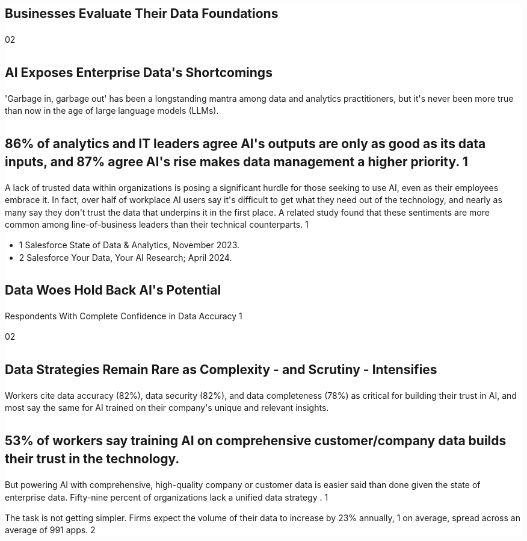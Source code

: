 



## Businesses Evaluate Their Data Foundations



02

## AI Exposes Enterprise Data's Shortcomings

'Garbage in, garbage out' has been a longstanding mantra among data and analytics practitioners, but it's never been more true than now in the age of large language models (LLMs).

## 86% of analytics and IT leaders agree AI's outputs are only as good as its data inputs, and 87% agree AI's rise makes data management a higher priority. 1

A lack of trusted data within organizations is posing a significant hurdle for those seeking to use AI, even as their employees embrace it. In fact, over half of workplace AI users say it's difficult to get what they need out of the technology, and nearly as many say they don't trust the data that underpins it in the first place. A related study found that these sentiments are more common among line-of-business leaders than their technical counterparts. 1

- 1  Salesforce State of Data &amp; Analytics, November 2023.
- 2  Salesforce Your Data, Your AI Research; April 2024.

## Data Woes Hold Back AI's Potential



Respondents With Complete Confidence in Data Accuracy 1





02

## Data Strategies Remain Rare as Complexity - and Scrutiny - Intensifies

Workers cite data accuracy (82%), data security (82%), and data completeness (78%) as critical for building their trust in AI, and most say the same for AI trained on their company's unique and relevant insights.

## 53% of workers say training AI on comprehensive customer/company data builds their trust in the technology.

But powering AI with comprehensive, high-quality company or customer data is easier said than done given the state of enterprise data. Fifty-nine percent of organizations lack a unified data strategy . 1

The task is not getting simpler. Firms expect the volume of their data to increase by 23% annually, 1  on average, spread across an average of 991 apps. 2
